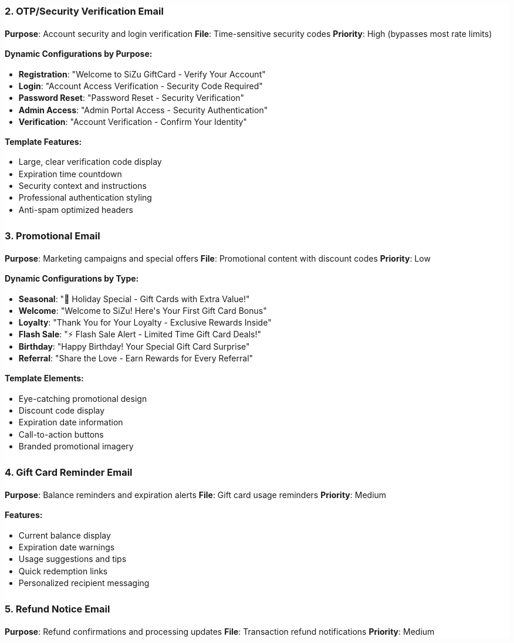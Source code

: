 ### 2. OTP/Security Verification Email
**Purpose**: Account security and login verification
**File**: Time-sensitive security codes
**Priority**: High (bypasses most rate limits)

**Dynamic Configurations by Purpose:**
- **Registration**: "Welcome to SiZu GiftCard - Verify Your Account"
- **Login**: "Account Access Verification - Security Code Required"
- **Password Reset**: "Password Reset - Security Verification"
- **Admin Access**: "Admin Portal Access - Security Authentication"
- **Verification**: "Account Verification - Confirm Your Identity"

**Template Features:**
- Large, clear verification code display
- Expiration time countdown
- Security context and instructions
- Professional authentication styling
- Anti-spam optimized headers

### 3. Promotional Email
**Purpose**: Marketing campaigns and special offers
**File**: Promotional content with discount codes
**Priority**: Low

**Dynamic Configurations by Type:**
- **Seasonal**: "🎄 Holiday Special - Gift Cards with Extra Value!"
- **Welcome**: "Welcome to SiZu! Here's Your First Gift Card Bonus"
- **Loyalty**: "Thank You for Your Loyalty - Exclusive Rewards Inside"
- **Flash Sale**: "⚡ Flash Sale Alert - Limited Time Gift Card Deals!"
- **Birthday**: "Happy Birthday! Your Special Gift Card Surprise"
- **Referral**: "Share the Love - Earn Rewards for Every Referral"

**Template Elements:**
- Eye-catching promotional design
- Discount code display
- Expiration date information
- Call-to-action buttons
- Branded promotional imagery

### 4. Gift Card Reminder Email
**Purpose**: Balance reminders and expiration alerts
**File**: Gift card usage reminders
**Priority**: Medium

**Features:**
- Current balance display
- Expiration date warnings
- Usage suggestions and tips
- Quick redemption links
- Personalized recipient messaging

### 5. Refund Notice Email
**Purpose**: Refund confirmations and processing updates
**File**: Transaction refund notifications
**Priority**: Medium
